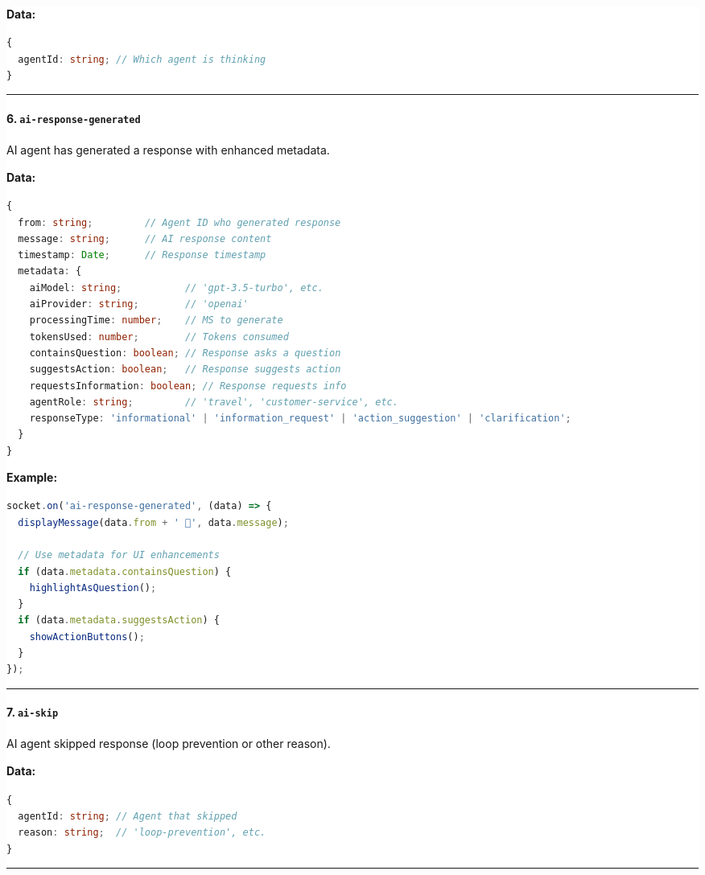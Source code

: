 **Data:**
```typescript
{
  agentId: string; // Which agent is thinking
}
```

---

#### 6. `ai-response-generated`
AI agent has generated a response with enhanced metadata.

**Data:**
```typescript
{
  from: string;         // Agent ID who generated response
  message: string;      // AI response content
  timestamp: Date;      // Response timestamp
  metadata: {
    aiModel: string;           // 'gpt-3.5-turbo', etc.
    aiProvider: string;        // 'openai'
    processingTime: number;    // MS to generate
    tokensUsed: number;        // Tokens consumed
    containsQuestion: boolean; // Response asks a question
    suggestsAction: boolean;   // Response suggests action
    requestsInformation: boolean; // Response requests info
    agentRole: string;         // 'travel', 'customer-service', etc.
    responseType: 'informational' | 'information_request' | 'action_suggestion' | 'clarification';
  }
}
```

**Example:**
```typescript
socket.on('ai-response-generated', (data) => {
  displayMessage(data.from + ' 🤖', data.message);
  
  // Use metadata for UI enhancements
  if (data.metadata.containsQuestion) {
    highlightAsQuestion();
  }
  if (data.metadata.suggestsAction) {
    showActionButtons();
  }
});
```

---

#### 7. `ai-skip`
AI agent skipped response (loop prevention or other reason).

**Data:**
```typescript
{
  agentId: string; // Agent that skipped
  reason: string;  // 'loop-prevention', etc.
}
```

---